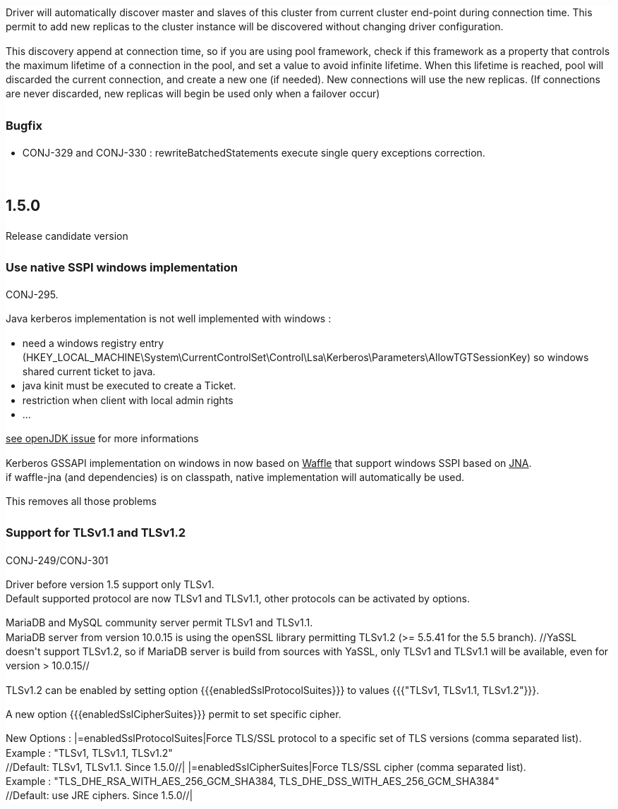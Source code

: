 Driver will automatically discover master and slaves of this cluster from current cluster end-point during connection time. This permit to add new replicas to the cluster instance will be discovered without changing driver configuration.

This discovery append at connection time, so if you are using pool framework, check if this framework as a property that controls the maximum lifetime of a connection in the pool, and set a value to avoid infinite lifetime. When this lifetime is reached, pool will discarded the current connection, and create a new one (if needed). New connections will use the new replicas.
(If connections are never discarded, new replicas will begin be used only when a failover occur)


### Bugfix
* CONJ-329 and CONJ-330 : rewriteBatchedStatements execute single query exceptions correction.
<br /><br />

## 1.5.0
Release candidate version
### Use native SSPI windows implementation
CONJ-295.<br />

Java kerberos implementation is not well implemented with windows :
* need a windows registry entry (HKEY_LOCAL_MACHINE\System\CurrentControlSet\Control\Lsa\Kerberos\Parameters\AllowTGTSessionKey) so windows shared current ticket to java.
* java kinit must be executed to create a Ticket.
* restriction when client with local admin rights
* ...

[see openJDK issue](https://bugs.openjdk.java.net/browse/JDK-6722928) for more informations

Kerberos GSSAPI implementation on windows in now based on [Waffle](https://github.com/dblock/waffle) that support windows SSPI based on [JNA](https://github.com/java-native-access/jna).<br />
if waffle-jna (and dependencies) is on classpath, native implementation will automatically be used.

This removes all those problems

### Support for TLSv1.1 and TLSv1.2
CONJ-249/CONJ-301<br />

Driver before version 1.5 support only TLSv1.<br /> 
Default supported protocol are now TLSv1 and TLSv1.1, other protocols can be activated by options.

MariaDB and MySQL community server permit TLSv1 and TLSv1.1.<br />
MariaDB server from version 10.0.15 is using the openSSL library permitting TLSv1.2 (>= 5.5.41 for the 5.5 branch).
//YaSSL doesn't support TLSv1.2, so if MariaDB server is build from sources with YaSSL, only TLSv1 and TLSv1.1 will be available, even for version > 10.0.15//

TLSv1.2 can be enabled by setting option {{{enabledSslProtocolSuites}}} to values {{{"TLSv1, TLSv1.1, TLSv1.2"}}}.

A new option {{{enabledSslCipherSuites}}} permit to set specific cipher.

New Options :
 |=enabledSslProtocolSuites|Force TLS/SSL protocol to a specific set of TLS versions (comma separated list). <br />Example : "TLSv1, TLSv1.1, TLSv1.2"<br />//Default: TLSv1, TLSv1.1. Since 1.5.0//|
 |=enabledSslCipherSuites|Force TLS/SSL cipher (comma separated list).<br /> Example : "TLS_DHE_RSA_WITH_AES_256_GCM_SHA384, TLS_DHE_DSS_WITH_AES_256_GCM_SHA384"<br />//Default: use JRE ciphers. Since 1.5.0//|
